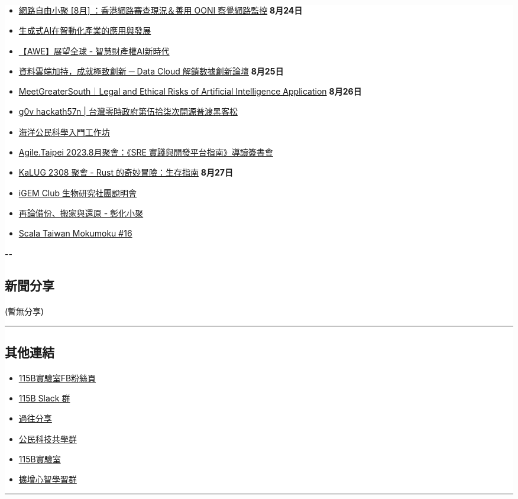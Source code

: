 - [網路自由小聚 [8月] ：香港網路審查現況＆善用 OONI 察覺網路監控](https://ocftw.kktix.cc/events/internetfreedom-august2023)
**8月24日**
- [生成式AI在智動化產業的應用與發展](https://www.accupass.com/event/2307040832231028801850)

- [【AWE】展望全球 - 智慧財產權AI新時代](https://www.accupass.com/event/2308030123251746660386)

- [資料雲端加持，成就極致創新 ─ Data Cloud 解鎖數據創新論壇](https://www.accupass.com/event/2308110553206125795100)
**8月25日**
- [MeetGreaterSouth｜Legal and Ethical Risks of Artificial Intelligence Application](https://www.accupass.com/event/2308020558511603013937)
**8月26日**
- [g0v hackath57n | 台灣零時政府第伍拾柒次開源普渡黑客松](https://g0v-jothon.kktix.cc/events/g0v-hackath57n)

- [海洋公民科學入門工作坊](https://www.accupass.com/event/2307280328231518826340)

- [Agile.Taipei 2023.8月聚會：《SRE 實踐與開發平台指南》導讀簽書會](https://agilecommtw.kktix.cc/events/sre-book)

- [KaLUG 2308 聚會 - Rust 的奇妙冒險：生存指南](https://kalug.kktix.cc/events/2308a)
**8月27日**
- [ iGEM Club 生物研究社團說明會](https://panoedu.org/blog/5518/)

- [再論備份、搬家與還原 - 彰化小聚](https://www.meetup.com/changhua-wordpress-meetup-group/events/295300605/)

- [Scala Taiwan Mokumoku #16](https://www.meetup.com/scala-taiwan-meetup/events/295416505/)



--
## 新聞分享

(暫無分享)

---
## 其他連結

- [115B實驗室FB粉絲頁](https://www.facebook.com/%E6%B0%B8%E7%BA%8C%E6%89%80%E5%BE%97%E5%AF%A6%E9%A9%97%E5%AE%A4-102916798609139)

- [115B Slack 群](https://bit.ly/Slack115b)

- [過往分享](/categories/Civic-Tech)

- [公民科技共學群](https://line.me/ti/g2/Dj4AkbdDsY6o4D_CdDUB6Q?utm_source=invitation&utm_medium=link_copy&utm_campaign=default)

- [115B實驗室](https://line.me/ti/g2/asPFU-0w4o9MIRSBdb4gtg?utm_source=invitation&utm_medium=link_copy&utm_campaign=default)

- [擴增心智學習群](https://line.me/ti/g2/asPFU-0w4o9MIRSBdb4gtg?utm_source=invitation&utm_medium=link_copy&utm_campaign=default)

---